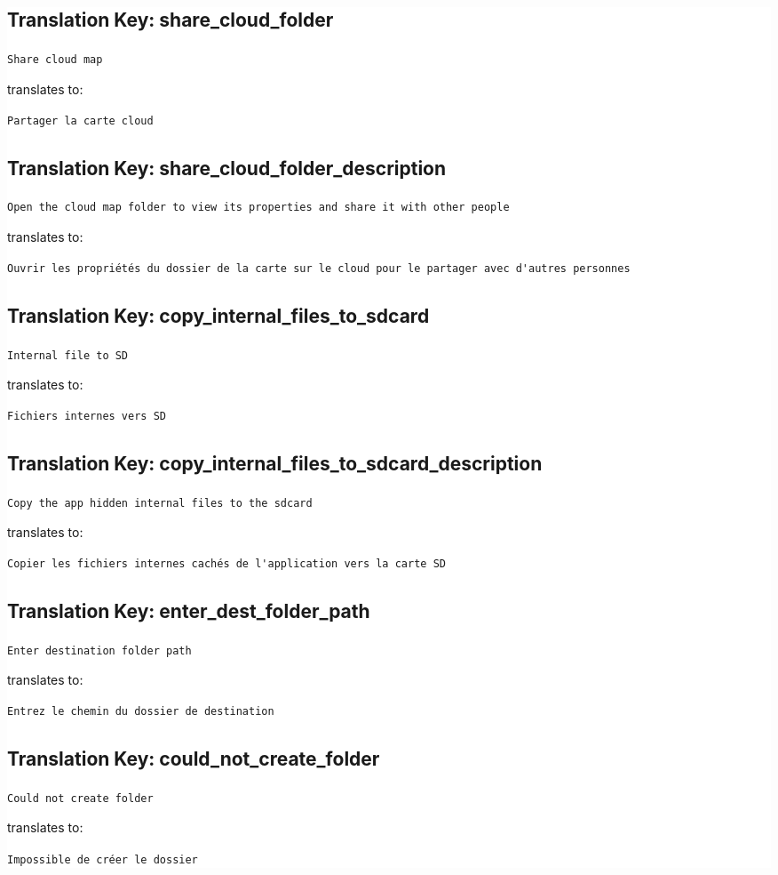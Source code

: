 
## Translation Key: share_cloud_folder
```
Share cloud map
```
translates to:
```
Partager la carte cloud
```


## Translation Key: share_cloud_folder_description
```
Open the cloud map folder to view its properties and share it with other people
```
translates to:
```
Ouvrir les propriétés du dossier de la carte sur le cloud pour le partager avec d'autres personnes
```


## Translation Key: copy_internal_files_to_sdcard
```
Internal file to SD
```
translates to:
```
Fichiers internes vers SD
```


## Translation Key: copy_internal_files_to_sdcard_description
```
Copy the app hidden internal files to the sdcard
```
translates to:
```
Copier les fichiers internes cachés de l'application vers la carte SD
```


## Translation Key: enter_dest_folder_path
```
Enter destination folder path
```
translates to:
```
Entrez le chemin du dossier de destination
```


## Translation Key: could_not_create_folder
```
Could not create folder
```
translates to:
```
Impossible de créer le dossier
```

